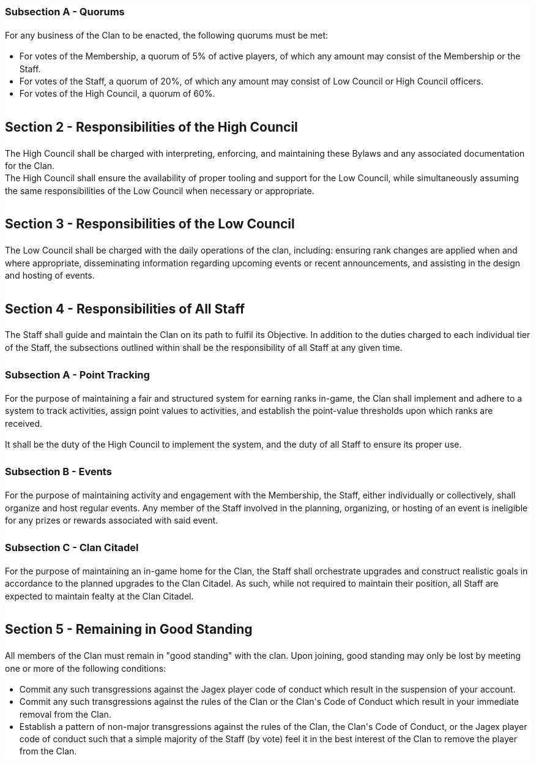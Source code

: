 ### Subsection A - Quorums
For any business of the Clan to be enacted, the following quorums must be met:
* For votes of the Membership, a quorum of 5% of active players, of which any amount may consist of the Membership or the Staff.
* For votes of the Staff, a quorum of 20%, of which any amount may consist of Low Council or High Council officers.
* For votes of the High Council, a quorum of 60%.

## Section 2 - Responsibilities of the High Council
The High Council shall be charged with interpreting, enforcing, and maintaining these Bylaws and any associated documentation for the Clan.  
The High Council shall ensure the availability of proper tooling and support for the Low Council, while simultaneously assuming the same responsibilities of the Low Council when necessary or appropriate. 

## Section 3 - Responsibilities of the Low Council
The Low Council shall be charged with the daily operations of the clan, including: ensuring rank changes are applied when and where appropriate, disseminating information regarding upcoming events or recent announcements, and assisting in the design and hosting of events.

## Section 4 - Responsibilities of All Staff
The Staff shall guide and maintain the Clan on its path to fulfil its Objective. In addition to the duties charged to each individual tier of the Staff, the subsections outlined within shall be the responsibility of all Staff at any given time.   

### Subsection A - Point Tracking
For the purpose of maintaining a fair and structured system for earning ranks in-game, the Clan shall implement and adhere to a system to track activities, assign point values to activities, and establish the point-value thresholds upon which ranks are received.  

It shall be the duty of the High Council to implement the system, and the duty of all Staff to ensure its proper use.

### Subsection B - Events
For the purpose of maintaining activity and engagement with the Membership, the Staff, either individually or collectively, shall organize and host regular events. Any member of the Staff involved in the planning, organizing, or hosting of an event is ineligible for any prizes or rewards associated with said event.

### Subsection C - Clan Citadel
For the purpose of maintaining an in-game home for the Clan, the Staff shall orchestrate upgrades and construct realistic goals in accordance to the planned upgrades to the Clan Citadel. As such, while not required to maintain their position, all Staff are expected to maintain fealty at the Clan Citadel.

## Section 5 - Remaining in Good Standing
All members of the Clan must remain in "good standing" with the clan. Upon joining, good standing may only be lost by meeting one or more of the following conditions:
* Commit any such transgressions against the Jagex player code of conduct which result in the suspension of your account.
* Commit any such transgressions against the rules of the Clan or the Clan's Code of Conduct which result in your immediate removal from the Clan.
* Establish a pattern of non-major transgressions against the rules of the Clan, the Clan's Code of Conduct, or the Jagex player code of conduct such that a simple majority of the Staff (by vote) feel it in the best interest of the Clan to remove the player from the Clan.
